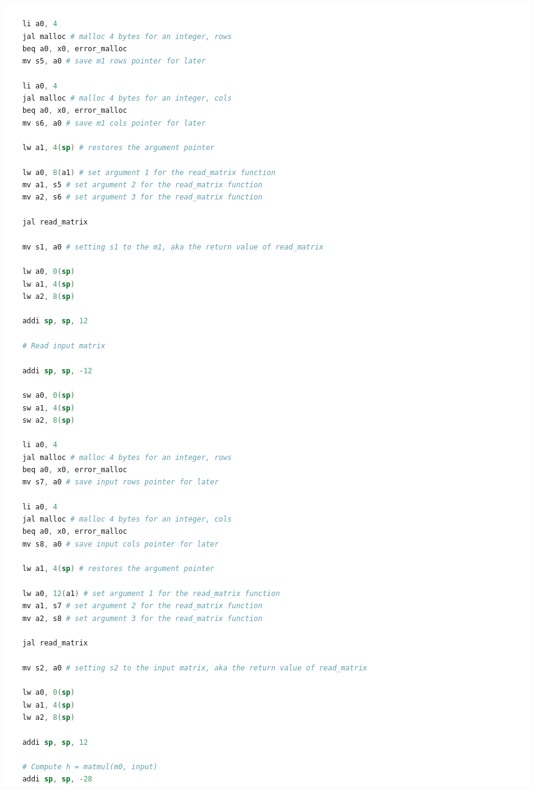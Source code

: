 ```s
    
    li a0, 4
    jal malloc # malloc 4 bytes for an integer, rows
    beq a0, x0, error_malloc
    mv s5, a0 # save m1 rows pointer for later
    
    li a0, 4
    jal malloc # malloc 4 bytes for an integer, cols
    beq a0, x0, error_malloc
    mv s6, a0 # save m1 cols pointer for later
    
    lw a1, 4(sp) # restores the argument pointer
    
    lw a0, 8(a1) # set argument 1 for the read_matrix function  
    mv a1, s5 # set argument 2 for the read_matrix function
    mv a2, s6 # set argument 3 for the read_matrix function
    
    jal read_matrix
    
    mv s1, a0 # setting s1 to the m1, aka the return value of read_matrix
    
    lw a0, 0(sp)
    lw a1, 4(sp)
    lw a2, 8(sp)
    
    addi sp, sp, 12

    # Read input matrix
    
    addi sp, sp, -12
    
    sw a0, 0(sp)
    sw a1, 4(sp)
    sw a2, 8(sp)
    
    li a0, 4
    jal malloc # malloc 4 bytes for an integer, rows
    beq a0, x0, error_malloc
    mv s7, a0 # save input rows pointer for later
    
    li a0, 4
    jal malloc # malloc 4 bytes for an integer, cols
    beq a0, x0, error_malloc
    mv s8, a0 # save input cols pointer for later
    
    lw a1, 4(sp) # restores the argument pointer
    
    lw a0, 12(a1) # set argument 1 for the read_matrix function  
    mv a1, s7 # set argument 2 for the read_matrix function
    mv a2, s8 # set argument 3 for the read_matrix function
    
    jal read_matrix
    
    mv s2, a0 # setting s2 to the input matrix, aka the return value of read_matrix
    
    lw a0, 0(sp)
    lw a1, 4(sp)
    lw a2, 8(sp)
    
    addi sp, sp, 12

    # Compute h = matmul(m0, input)
    addi sp, sp, -28
```